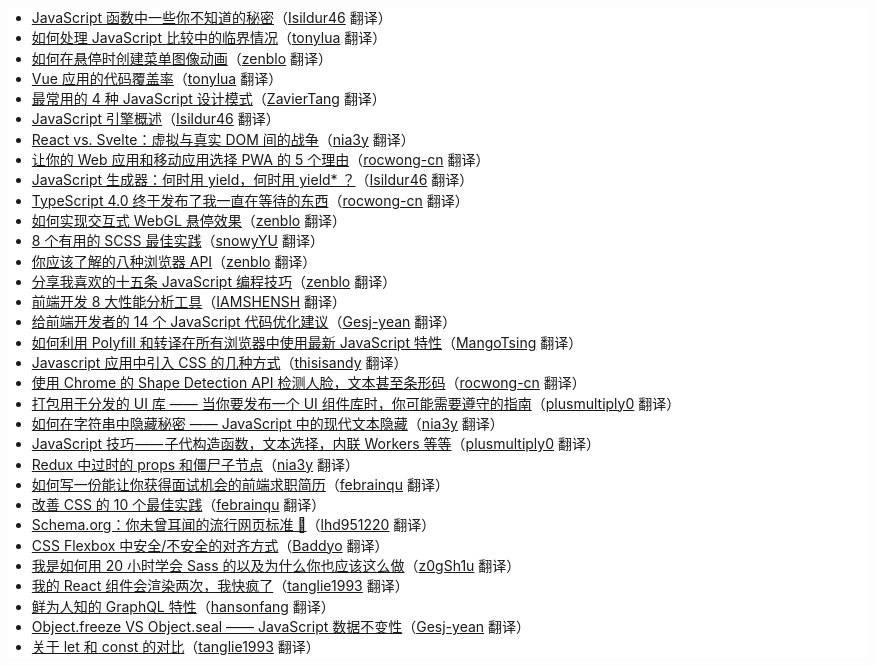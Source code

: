 * [JavaScript 函数中一些你不知道的秘密](https://juejin.im/post/6871101056642711559)（[Isildur46](https://github.com/Isildur46) 翻译）
* [如何处理 JavaScript 比较中的临界情况](https://juejin.im/post/6872682987859738632)（[tonylua](https://github.com/tonylua) 翻译）
* [如何在悬停时创建菜单图像动画](https://juejin.im/post/6878561756793454599)（[zenblo](https://github.com/zenblo) 翻译）
* [Vue 应用的代码覆盖率](https://juejin.im/post/6872653403177254919)（[tonylua](https://github.com/tonylua) 翻译）
* [最常用的 4 种 JavaScript 设计模式](https://github.com/xitu/gold-miner/blob/master/article/2020/4-useful-javascript-design-patterns-you-should-know.md)（[ZavierTang](https://github.com/ZavierTang) 翻译）
* [JavaScript 引擎概述](https://juejin.im/post/6869976412745367566)（[Isildur46](https://github.com/Isildur46) 翻译）
* [React vs. Svelte：虚拟与真实 DOM 间的战争](https://juejin.im/post/6870858079513247758)（[nia3y](https://github.com/nia3y) 翻译）
* [让你的 Web 应用和移动应用选择 PWA 的 5 个理由](https://juejin.im/post/6868084125195042823)（[rocwong-cn](https://github.com/rocwong-cn) 翻译）
* [JavaScript 生成器：何时用 yield，何时用 yield* ？](https://juejin.im/post/6867036974441005063)（[Isildur46](https://github.com/Isildur46) 翻译）
* [TypeScript 4.0 终于发布了我一直在等待的东西](https://juejin.im/post/6864473591770152968)（[rocwong-cn](https://github.com/rocwong-cn) 翻译）
* [如何实现交互式 WebGL 悬停效果](https://github.com/xitu/gold-miner/blob/master/article/2020/interactive-webgl-hover-effects.md)（[zenblo](https://github.com/zenblo) 翻译）
* [8 个有用的 SCSS 最佳实践](https://juejin.im/post/6862499761351163911)（[snowyYU](https://github.com/snowyYU) 翻译）
* [你应该了解的八种浏览器 API](https://github.com/xitu/gold-miner/blob/master/article/2020/8-unheard-of-browser-apis-you-should-be-aware-of.md)（[zenblo](https://github.com/zenblo) 翻译）
* [分享我喜欢的十五条 JavaScript 编程技巧](https://github.com/xitu/gold-miner/blob/master/article/2020/my-favorite-javascript-tips-and-tricks.md)（[zenblo](https://github.com/zenblo) 翻译）
* [前端开发 8 大性能分析工具](https://juejin.im/post/6860664312504320014)（[IAMSHENSH](https://github.com/IAMSHENSH) 翻译）
* [给前端开发者的 14 个 JavaScript 代码优化建议](https://juejin.im/post/6859562506721951751)（[Gesj-yean](https://github.com/Gesj-yean) 翻译）
* [如何利用 Polyfill 和转译在所有浏览器中使用最新 JavaScript 特性](https://juejin.im/post/6868513605055643662)（[MangoTsing](https://github.com/MangoTsing) 翻译）
* [Javascript 应用中引入 CSS 的几种方式](https://juejin.im/post/6867054761741549576)（[thisisandy](https://github.com/thisisandy) 翻译）
* [使用 Chrome 的 Shape Detection API 检测人脸，文本甚至条形码](https://juejin.im/post/6864391729693491207)（[rocwong-cn](https://github.com/rocwong-cn) 翻译）
* [打包用于分发的 UI 库 —— 当你要发布一个 UI 组件库时，你可能需要遵守的指南](https://juejin.im/post/6863091746113323021)（[plusmultiply0](https://github.com/plusmultiply0) 翻译）
* [如何在字符串中隐藏秘密 —— JavaScript 中的现代文本隐藏](https://juejin.im/post/6856737400396349454)（[nia3y](https://github.com/nia3y) 翻译）
* [JavaScript 技巧 —— 子代构造函数，文本选择，内联 Workers 等等](https://juejin.im/post/6854573219622420488)（[plusmultiply0](https://github.com/plusmultiply0) 翻译）
* [Redux 中过时的 props 和僵尸子节点](https://juejin.im/post/5f0c1fd76fb9a07e8e44f2e5)（[nia3y](https://github.com/nia3y) 翻译）
* [如何写一份能让你获得面试机会的前端求职简历](https://juejin.im/post/5ef5ef41f265da22ff543630)（[febrainqu](https://github.com/febrainqu) 翻译）
* [改善 CSS 的 10 个最佳实践](https://juejin.im/post/5ede03a9f265da76fe6cde03)（[febrainqu](https://github.com/febrainqu) 翻译）
* [Schema.org：你未曾耳闻的流行网页标准 🤫](https://juejin.im/post/5ee4ce2df265da770c0f08b6)（[lhd951220](https://github.com/lhd951220) 翻译）
* [CSS Flexbox 中安全/不安全的对齐方式](https://juejin.im/post/5edf0333e51d457859656af0)（[Baddyo](https://github.com/Baddyo) 翻译）
* [我是如何用 20 小时学会 Sass 的以及为什么你也应该这么做](https://juejin.im/post/5ede14f6e51d4578885ca8fc)（[z0gSh1u](https://github.com/z0gSh1u) 翻译）
* [我的 React 组件会渲染两次，我快疯了](https://juejin.im/post/6858508463274885134)（[tanglie1993](https://github.com/tanglie1993/) 翻译）
* [鲜为人知的 GraphQL 特性](https://juejin.im/post/5edbaf2751882543281f73fc)（[hansonfang](https://github.com/hansonfang) 翻译）
* [Object.freeze VS Object.seal —— JavaScript 数据不变性](https://juejin.im/post/5ed4b1b86fb9a047ce7c56ca)（[Gesj-yean](https://github.com/Gesj-yean) 翻译）
* [关于 let 和 const 的对比](https://juejin.im/post/5ed5ec4ae51d457b3e77e37c)（[tanglie1993](https://github.com/tanglie1993/) 翻译）